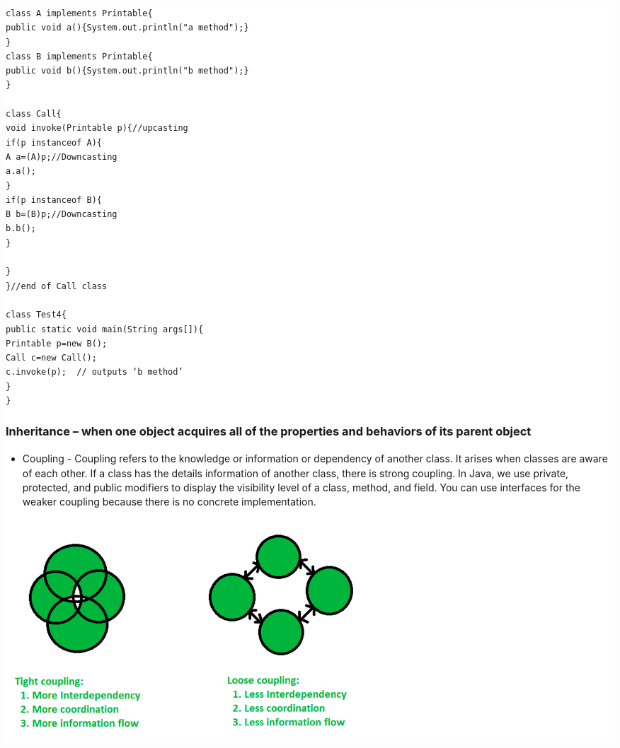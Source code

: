 ```
class A implements Printable{  
public void a(){System.out.println("a method");}  
}  
class B implements Printable{  
public void b(){System.out.println("b method");}  
}  

class Call{  
void invoke(Printable p){//upcasting  
if(p instanceof A){  
A a=(A)p;//Downcasting   
a.a();  
}  
if(p instanceof B){  
B b=(B)p;//Downcasting   
b.b();  
}  

}  
}//end of Call class  

class Test4{  
public static void main(String args[]){  
Printable p=new B();  
Call c=new Call();  
c.invoke(p);  // outputs ‘b method’
}  
}
```



### Inheritance – when one object acquires all of the properties and behaviors of its parent object


* Coupling - Coupling refers to the knowledge or information or dependency of another class. It arises when classes are aware of each other. If a class has the details information of another class, there is strong coupling. In Java, we use private, protected, and public modifiers to display the visibility level of a class, method, and field. You can use interfaces for the weaker coupling because there is no concrete implementation.

![Image](https://github.com/TheHun89/OOP/blob/master/images/coupling.png)
